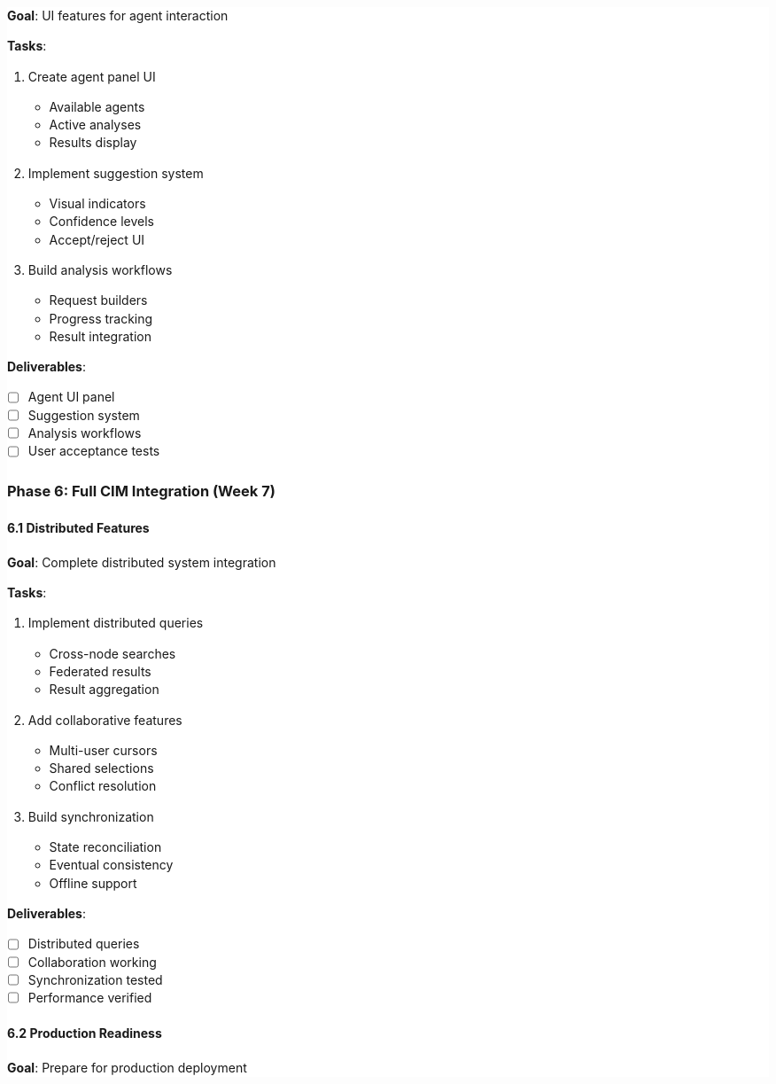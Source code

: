**Goal**: UI features for agent interaction

**Tasks**:
1. Create agent panel UI
   - Available agents
   - Active analyses
   - Results display

2. Implement suggestion system
   - Visual indicators
   - Confidence levels
   - Accept/reject UI

3. Build analysis workflows
   - Request builders
   - Progress tracking
   - Result integration

**Deliverables**:
- [ ] Agent UI panel
- [ ] Suggestion system
- [ ] Analysis workflows
- [ ] User acceptance tests

### Phase 6: Full CIM Integration (Week 7)

#### 6.1 Distributed Features

**Goal**: Complete distributed system integration

**Tasks**:
1. Implement distributed queries
   - Cross-node searches
   - Federated results
   - Result aggregation

2. Add collaborative features
   - Multi-user cursors
   - Shared selections
   - Conflict resolution

3. Build synchronization
   - State reconciliation
   - Eventual consistency
   - Offline support

**Deliverables**:
- [ ] Distributed queries
- [ ] Collaboration working
- [ ] Synchronization tested
- [ ] Performance verified

#### 6.2 Production Readiness

**Goal**: Prepare for production deployment
